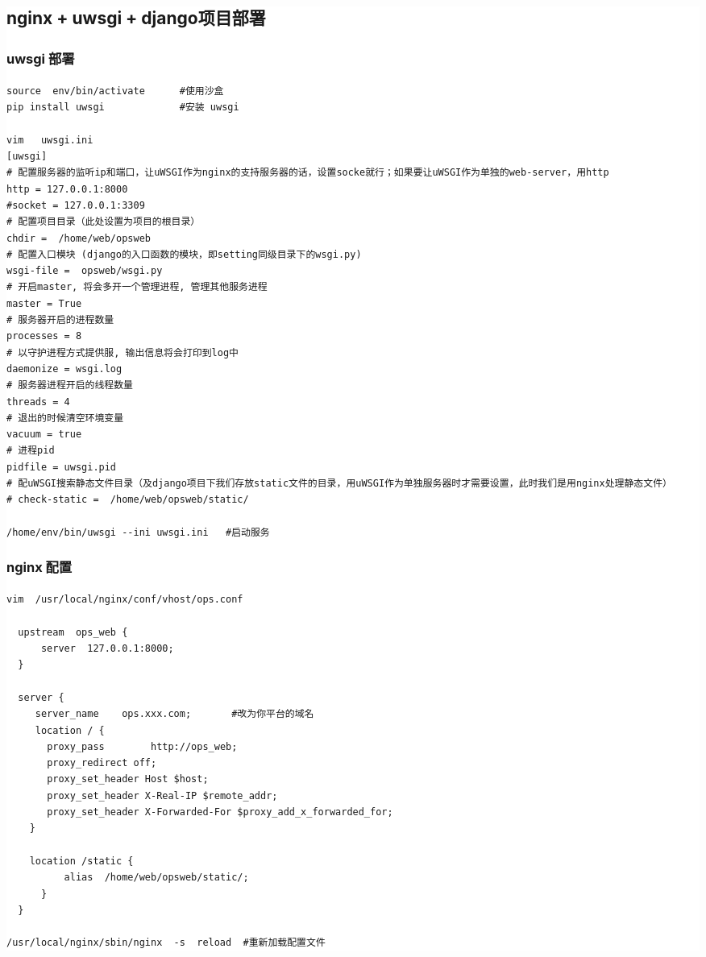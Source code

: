 ## nginx + uwsgi + django项目部署

### uwsgi 部署

```shell
source  env/bin/activate      #使用沙盒
pip install uwsgi             #安装 uwsgi

vim   uwsgi.ini 
[uwsgi]
# 配置服务器的监听ip和端口，让uWSGI作为nginx的支持服务器的话，设置socke就行；如果要让uWSGI作为单独的web-server，用http
http = 127.0.0.1:8000
#socket = 127.0.0.1:3309
# 配置项目目录（此处设置为项目的根目录）
chdir =  /home/web/opsweb
# 配置入口模块 (django的入口函数的模块，即setting同级目录下的wsgi.py)
wsgi-file =  opsweb/wsgi.py
# 开启master, 将会多开一个管理进程, 管理其他服务进程
master = True
# 服务器开启的进程数量
processes = 8
# 以守护进程方式提供服, 输出信息将会打印到log中
daemonize = wsgi.log
# 服务器进程开启的线程数量
threads = 4
# 退出的时候清空环境变量
vacuum = true
# 进程pid
pidfile = uwsgi.pid
# 配uWSGI搜索静态文件目录（及django项目下我们存放static文件的目录，用uWSGI作为单独服务器时才需要设置，此时我们是用nginx处理静态文件）
# check-static =  /home/web/opsweb/static/

/home/env/bin/uwsgi --ini uwsgi.ini   #启动服务
```

### nginx 配置

```shell
vim  /usr/local/nginx/conf/vhost/ops.conf

  upstream  ops_web {
      server  127.0.0.1:8000;
  }

  server {
     server_name    ops.xxx.com;       #改为你平台的域名
     location / {
       proxy_pass        http://ops_web;
       proxy_redirect off;
       proxy_set_header Host $host;
       proxy_set_header X-Real-IP $remote_addr;
       proxy_set_header X-Forwarded-For $proxy_add_x_forwarded_for;
    }

    location /static {
          alias  /home/web/opsweb/static/;
      }
  }
  
/usr/local/nginx/sbin/nginx  -s  reload  #重新加载配置文件
```
